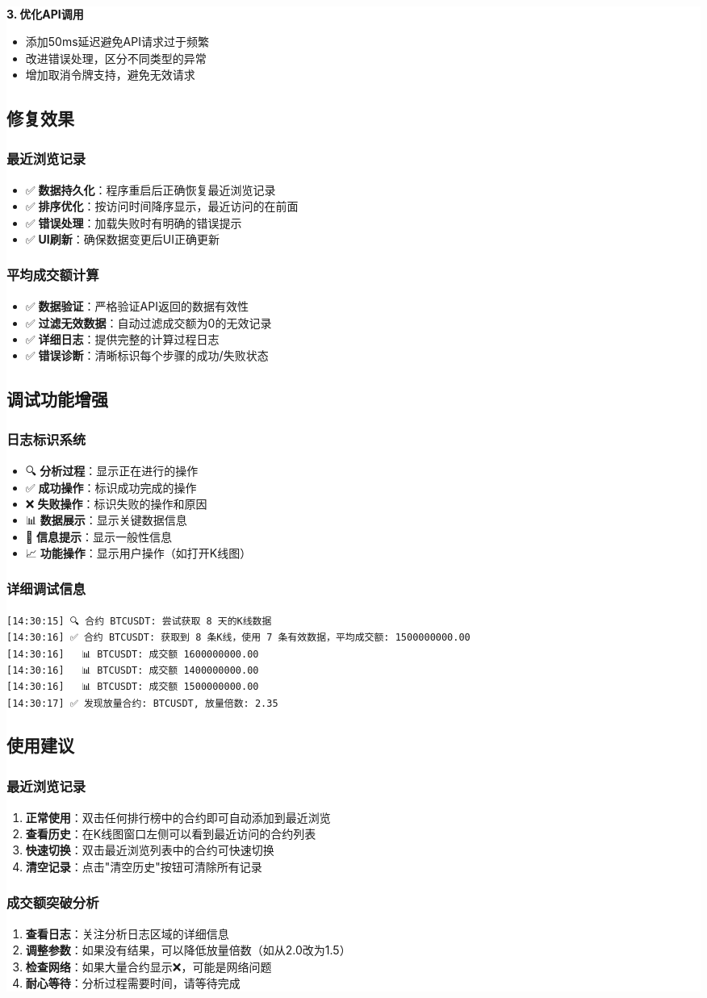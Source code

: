 
**3. 优化API调用**
- 添加50ms延迟避免API请求过于频繁
- 改进错误处理，区分不同类型的异常
- 增加取消令牌支持，避免无效请求

## 修复效果

### 最近浏览记录
- ✅ **数据持久化**：程序重启后正确恢复最近浏览记录
- ✅ **排序优化**：按访问时间降序显示，最近访问的在前面
- ✅ **错误处理**：加载失败时有明确的错误提示
- ✅ **UI刷新**：确保数据变更后UI正确更新

### 平均成交额计算
- ✅ **数据验证**：严格验证API返回的数据有效性
- ✅ **过滤无效数据**：自动过滤成交额为0的无效记录
- ✅ **详细日志**：提供完整的计算过程日志
- ✅ **错误诊断**：清晰标识每个步骤的成功/失败状态

## 调试功能增强

### 日志标识系统
- 🔍 **分析过程**：显示正在进行的操作
- ✅ **成功操作**：标识成功完成的操作
- ❌ **失败操作**：标识失败的操作和原因
- 📊 **数据展示**：显示关键数据信息
- 📝 **信息提示**：显示一般性信息
- 📈 **功能操作**：显示用户操作（如打开K线图）

### 详细调试信息
```
[14:30:15] 🔍 合约 BTCUSDT: 尝试获取 8 天的K线数据
[14:30:16] ✅ 合约 BTCUSDT: 获取到 8 条K线，使用 7 条有效数据，平均成交额: 1500000000.00
[14:30:16]   📊 BTCUSDT: 成交额 1600000000.00
[14:30:16]   📊 BTCUSDT: 成交额 1400000000.00
[14:30:16]   📊 BTCUSDT: 成交额 1500000000.00
[14:30:17] ✅ 发现放量合约: BTCUSDT, 放量倍数: 2.35
```

## 使用建议

### 最近浏览记录
1. **正常使用**：双击任何排行榜中的合约即可自动添加到最近浏览
2. **查看历史**：在K线图窗口左侧可以看到最近访问的合约列表
3. **快速切换**：双击最近浏览列表中的合约可快速切换
4. **清空记录**：点击"清空历史"按钮可清除所有记录

### 成交额突破分析
1. **查看日志**：关注分析日志区域的详细信息
2. **调整参数**：如果没有结果，可以降低放量倍数（如从2.0改为1.5）
3. **检查网络**：如果大量合约显示❌，可能是网络问题
4. **耐心等待**：分析过程需要时间，请等待完成
